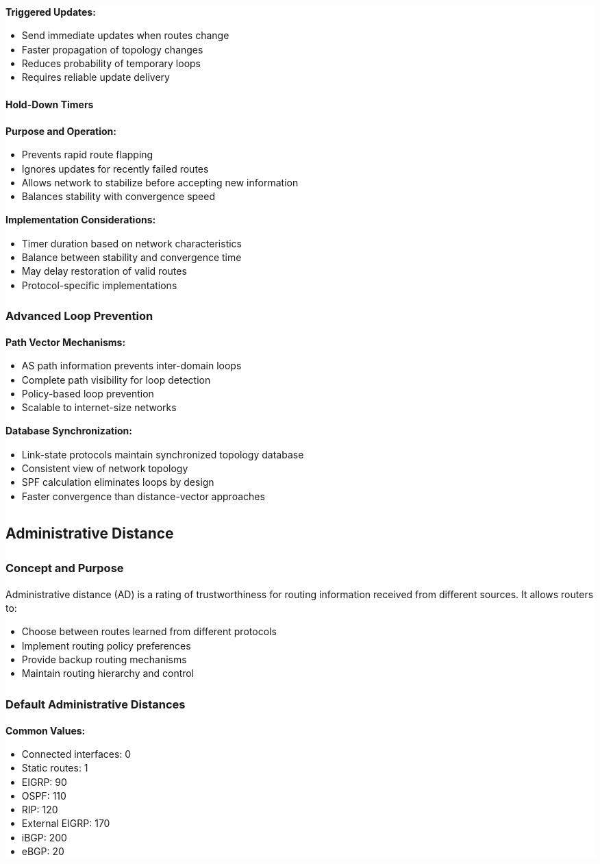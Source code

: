 **Triggered Updates:**
- Send immediate updates when routes change
- Faster propagation of topology changes
- Reduces probability of temporary loops
- Requires reliable update delivery

#### Hold-Down Timers
**Purpose and Operation:**
- Prevents rapid route flapping
- Ignores updates for recently failed routes
- Allows network to stabilize before accepting new information
- Balances stability with convergence speed

**Implementation Considerations:**
- Timer duration based on network characteristics
- Balance between stability and convergence time
- May delay restoration of valid routes
- Protocol-specific implementations

### Advanced Loop Prevention
**Path Vector Mechanisms:**
- AS path information prevents inter-domain loops
- Complete path visibility for loop detection
- Policy-based loop prevention
- Scalable to internet-size networks

**Database Synchronization:**
- Link-state protocols maintain synchronized topology database
- Consistent view of network topology
- SPF calculation eliminates loops by design
- Faster convergence than distance-vector approaches

## Administrative Distance

### Concept and Purpose
Administrative distance (AD) is a rating of trustworthiness for routing information received from different sources. It allows routers to:
- Choose between routes learned from different protocols
- Implement routing policy preferences
- Provide backup routing mechanisms
- Maintain routing hierarchy and control

### Default Administrative Distances
**Common Values:**
- Connected interfaces: 0
- Static routes: 1
- EIGRP: 90
- OSPF: 110
- RIP: 120
- External EIGRP: 170
- iBGP: 200
- eBGP: 20
